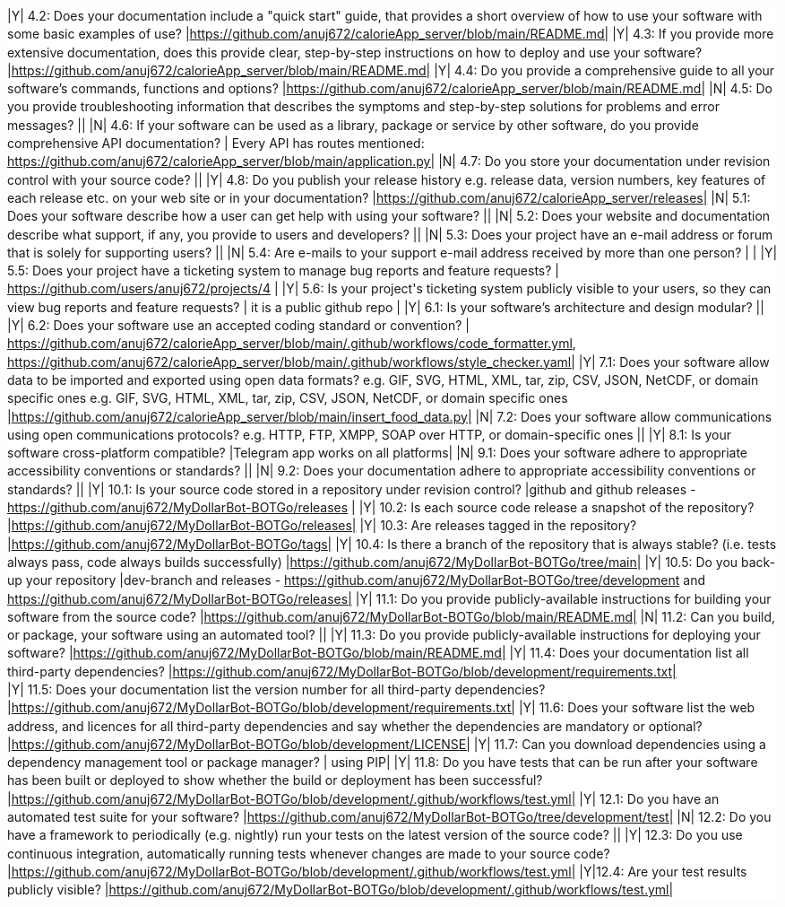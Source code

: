 |Y| 4.2: Does your documentation include a "quick start" guide, that provides a short overview of how to use your software with some basic examples of use?  |https://github.com/anuj672/calorieApp_server/blob/main/README.md|
|Y| 4.3: If you provide more extensive documentation, does this provide clear, step-by-step instructions on how to deploy and use your software? |https://github.com/anuj672/calorieApp_server/blob/main/README.md|
|Y| 4.4: Do you provide a comprehensive guide to all your software’s commands, functions and options?  |https://github.com/anuj672/calorieApp_server/blob/main/README.md|
|N| 4.5: Do you provide troubleshooting information that describes the symptoms and step-by-step solutions for problems and error messages?    ||
|N| 4.6: If your software can be used as a library, package or service by other software, do you provide comprehensive API documentation?  | Every API has routes mentioned: https://github.com/anuj672/calorieApp_server/blob/main/application.py|
|N| 4.7: Do you store your documentation under revision control with your source code?  ||
|Y| 4.8: Do you publish your release history e.g. release data, version numbers, key features of each release etc. on your web site or in your documentation? |https://github.com/anuj672/calorieApp_server/releases|
|N| 5.1: Does your software describe how a user can get help with using your software?  ||
|N| 5.2: Does your website and documentation describe what support, if any, you provide to users and developers? ||
|N| 5.3: Does your project have an e-mail address or forum that is solely for supporting users?  ||
|N| 5.4: Are e-mails to your support e-mail address received by more than one person? | |
|Y| 5.5: Does your project have a ticketing system to manage bug reports and feature requests? | https://github.com/users/anuj672/projects/4 |
|Y| 5.6: Is your project's ticketing system publicly visible to your users, so they can view bug reports and feature requests? | it is a public github repo |
|Y| 6.1: Is your software’s architecture and design modular?  ||
|Y| 6.2: Does your software use an accepted coding standard or convention?  | https://github.com/anuj672/calorieApp_server/blob/main/.github/workflows/code_formatter.yml, https://github.com/anuj672/calorieApp_server/blob/main/.github/workflows/style_checker.yaml|
|Y| 7.1: Does your software allow data to be imported and exported using open data formats? e.g. GIF, SVG, HTML, XML, tar, zip, CSV, JSON, NetCDF, or domain specific ones e.g. GIF, SVG, HTML, XML, tar, zip, CSV, JSON, NetCDF, or domain specific ones |https://github.com/anuj672/calorieApp_server/blob/main/insert_food_data.py|
|N| 7.2: Does your software allow communications using open communications protocols? e.g. HTTP, FTP, XMPP, SOAP over HTTP, or domain-specific ones  ||
|Y| 8.1: Is your software cross-platform compatible? |Telegram app works on all platforms|
|N| 9.1: Does your software adhere to appropriate accessibility conventions or standards? ||
|N| 9.2: Does your documentation adhere to appropriate accessibility conventions or standards? ||
|Y| 10.1: Is your source code stored in a repository under revision control?  |github and github releases - https://github.com/anuj672/MyDollarBot-BOTGo/releases |
|Y| 10.2: Is each source code release a snapshot of the repository? |https://github.com/anuj672/MyDollarBot-BOTGo/releases|
|Y| 10.3: Are releases tagged in the repository? |https://github.com/anuj672/MyDollarBot-BOTGo/tags|
|Y| 10.4: Is there a branch of the repository that is always stable? (i.e. tests always pass, code always builds successfully) |https://github.com/anuj672/MyDollarBot-BOTGo/tree/main|
|Y| 10.5: Do you back-up your repository  |dev-branch and releases - https://github.com/anuj672/MyDollarBot-BOTGo/tree/development and https://github.com/anuj672/MyDollarBot-BOTGo/releases|
|Y| 11.1: Do you provide publicly-available instructions for building your software from the source code?   |https://github.com/anuj672/MyDollarBot-BOTGo/blob/main/README.md|
|N| 11.2: Can you build, or package, your software using an automated tool?  ||
|Y| 11.3: Do you provide publicly-available instructions for deploying your software? |https://github.com/anuj672/MyDollarBot-BOTGo/blob/main/README.md|
|Y| 11.4: Does your documentation list all third-party dependencies? |https://github.com/anuj672/MyDollarBot-BOTGo/blob/development/requirements.txt|  
|Y| 11.5: Does your documentation list the version number for all third-party dependencies?|https://github.com/anuj672/MyDollarBot-BOTGo/blob/development/requirements.txt| 
|Y| 11.6: Does your software list the web address, and licences for all third-party dependencies and say whether the dependencies are mandatory or optional? |https://github.com/anuj672/MyDollarBot-BOTGo/blob/development/LICENSE| 
|Y| 11.7: Can you download dependencies using a dependency management tool or package manager?  | using PIP| 
|Y| 11.8: Do you have tests that can be run after your software has been built or deployed to show whether the build or deployment has been successful?  |https://github.com/anuj672/MyDollarBot-BOTGo/blob/development/.github/workflows/test.yml| 
|Y| 12.1: Do you have an automated test suite for your software? |https://github.com/anuj672/MyDollarBot-BOTGo/tree/development/test| 
|N| 12.2: Do you have a framework to periodically (e.g. nightly) run your tests on the latest version of the source code?  || 
|Y| 12.3: Do you use continuous integration, automatically running tests whenever changes are made to your source code? |https://github.com/anuj672/MyDollarBot-BOTGo/blob/development/.github/workflows/test.yml| 
|Y|12.4: Are your test results publicly visible?  |https://github.com/anuj672/MyDollarBot-BOTGo/blob/development/.github/workflows/test.yml| 